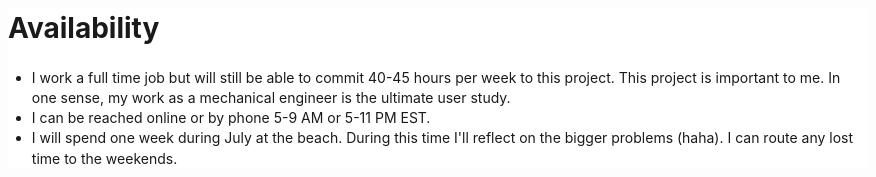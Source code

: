 # Availability

-   I work a full time job but will still be able to commit 40-45 hours
    per week to this project. This project is important to me. In one
    sense, my work as a mechanical engineer is the ultimate user study.
-   I can be reached online or by phone 5-9 AM or 5-11 PM EST.
-   I will spend one week during July at the beach. During this time
    I'll reflect on the bigger problems (haha). I can route any lost
    time to the weekends.